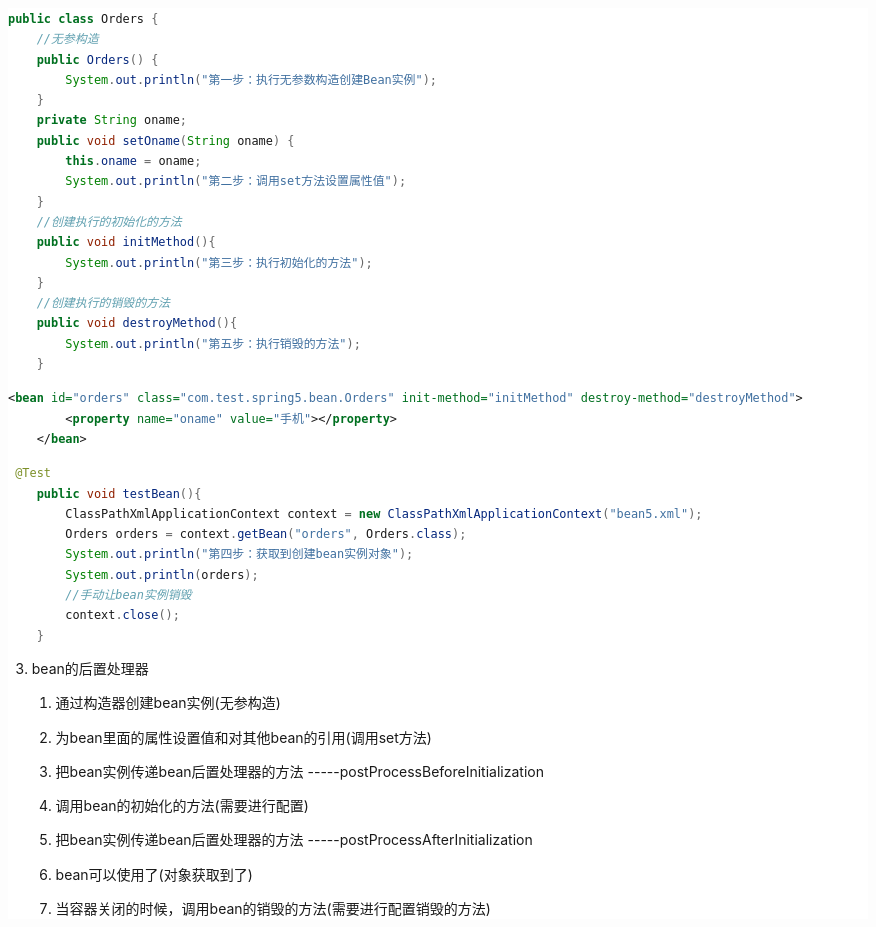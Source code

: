    ```java
   public class Orders {
       //无参构造
       public Orders() {
           System.out.println("第一步：执行无参数构造创建Bean实例");
       }
       private String oname;
       public void setOname(String oname) {
           this.oname = oname;
           System.out.println("第二步：调用set方法设置属性值");
       }
       //创建执行的初始化的方法
       public void initMethod(){
           System.out.println("第三步：执行初始化的方法");
       }
       //创建执行的销毁的方法
       public void destroyMethod(){
           System.out.println("第五步：执行销毁的方法");
       }
   ```

   ```xml
   <bean id="orders" class="com.test.spring5.bean.Orders" init-method="initMethod" destroy-method="destroyMethod">
           <property name="oname" value="手机"></property>
       </bean>
   ```

   ```java
    @Test
       public void testBean(){
           ClassPathXmlApplicationContext context = new ClassPathXmlApplicationContext("bean5.xml");
           Orders orders = context.getBean("orders", Orders.class);
           System.out.println("第四步：获取到创建bean实例对象");
           System.out.println(orders);
           //手动让bean实例销毁
           context.close();
       }
   ```

3. bean的后置处理器

   1. 通过构造器创建bean实例(无参构造)

   2. 为bean里面的属性设置值和对其他bean的引用(调用set方法)

   3. 把bean实例传递bean后置处理器的方法      -----postProcessBeforeInitialization

   4. 调用bean的初始化的方法(需要进行配置)

   5. 把bean实例传递bean后置处理器的方法      -----postProcessAfterInitialization

   6. bean可以使用了(对象获取到了)

   7. 当容器关闭的时候，调用bean的销毁的方法(需要进行配置销毁的方法)
